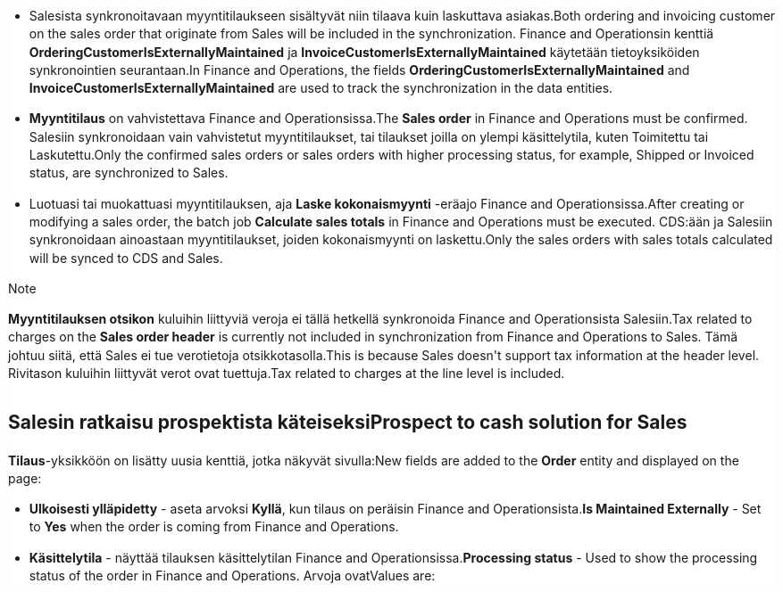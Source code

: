 - <span data-ttu-id="cd63d-129">Salesista synkronoitavaan myyntitilaukseen sisältyvät niin tilaava kuin laskuttava asiakas.</span><span class="sxs-lookup"><span data-stu-id="cd63d-129">Both ordering and invoicing customer on the sales order that originate from Sales will be included in the synchronization.</span></span> <span data-ttu-id="cd63d-130">Finance and Operationsin kenttiä **OrderingCustomerIsExternallyMaintained** ja **InvoiceCustomerIsExternallyMaintained** käytetään tietoyksiköiden synkronointien seurantaan.</span><span class="sxs-lookup"><span data-stu-id="cd63d-130">In Finance and Operations, the fields **OrderingCustomerIsExternallyMaintained** and **InvoiceCustomerIsExternallyMaintained** are used to track the synchronization in the data entities.</span></span>

- <span data-ttu-id="cd63d-131">**Myyntitilaus** on vahvistettava Finance and Operationsissa.</span><span class="sxs-lookup"><span data-stu-id="cd63d-131">The **Sales order** in Finance and Operations must be confirmed.</span></span> <span data-ttu-id="cd63d-132">Salesiin synkronoidaan vain vahvistetut myyntitilaukset, tai tilaukset joilla on ylempi käsittelytila, kuten Toimitettu tai Laskutettu.</span><span class="sxs-lookup"><span data-stu-id="cd63d-132">Only the confirmed sales orders or sales orders with higher processing status, for example, Shipped or Invoiced status, are synchronized to Sales.</span></span>

- <span data-ttu-id="cd63d-133">Luotuasi tai muokattuasi myyntitilauksen, aja **Laske kokonaismyynti** -eräajo Finance and Operationsissa.</span><span class="sxs-lookup"><span data-stu-id="cd63d-133">After creating or modifying a sales order, the batch job **Calculate sales totals** in Finance and Operations must be executed.</span></span> <span data-ttu-id="cd63d-134">CDS:ään ja Salesiin synkronoidaan ainoastaan myyntitilaukset, joiden kokonaismyynti on laskettu.</span><span class="sxs-lookup"><span data-stu-id="cd63d-134">Only the sales orders with sales totals calculated will be synced to CDS and Sales.</span></span>

> [!NOTE]
> <span data-ttu-id="cd63d-135">**Myyntitilauksen otsikon** kuluihin liittyviä veroja ei tällä hetkellä synkronoida Finance and Operationsista Salesiin.</span><span class="sxs-lookup"><span data-stu-id="cd63d-135">Tax related to charges on the **Sales order header** is currently not included in synchronization from Finance and Operations to Sales.</span></span> <span data-ttu-id="cd63d-136">Tämä johtuu siitä, että Sales ei tue verotietoja otsikkotasolla.</span><span class="sxs-lookup"><span data-stu-id="cd63d-136">This is because Sales doesn't support tax information at the header level.</span></span> <span data-ttu-id="cd63d-137">Rivitason kuluihin liittyvät verot ovat tuettuja.</span><span class="sxs-lookup"><span data-stu-id="cd63d-137">Tax related to charges at the line level is included.</span></span>

## <a name="prospect-to-cash-solution-for-sales"></a><span data-ttu-id="cd63d-138">Salesin ratkaisu prospektista käteiseksi</span><span class="sxs-lookup"><span data-stu-id="cd63d-138">Prospect to cash solution for Sales</span></span>

<span data-ttu-id="cd63d-139">**Tilaus**-yksikköön on lisätty uusia kenttiä, jotka näkyvät sivulla:</span><span class="sxs-lookup"><span data-stu-id="cd63d-139">New fields are added to the **Order** entity and displayed on the page:</span></span>

- <span data-ttu-id="cd63d-140">**Ulkoisesti ylläpidetty** - aseta arvoksi **Kyllä**, kun tilaus on peräisin Finance and Operationsista.</span><span class="sxs-lookup"><span data-stu-id="cd63d-140">**Is Maintained Externally** - Set to **Yes** when the order is coming from Finance and Operations.</span></span>

- <span data-ttu-id="cd63d-141">**Käsittelytila** - näyttää tilauksen käsittelytilan Finance and Operationsissa.</span><span class="sxs-lookup"><span data-stu-id="cd63d-141">**Processing status** - Used to show the processing status of the order in Finance and Operations.</span></span> <span data-ttu-id="cd63d-142">Arvoja ovat</span><span class="sxs-lookup"><span data-stu-id="cd63d-142">Values are:</span></span>
